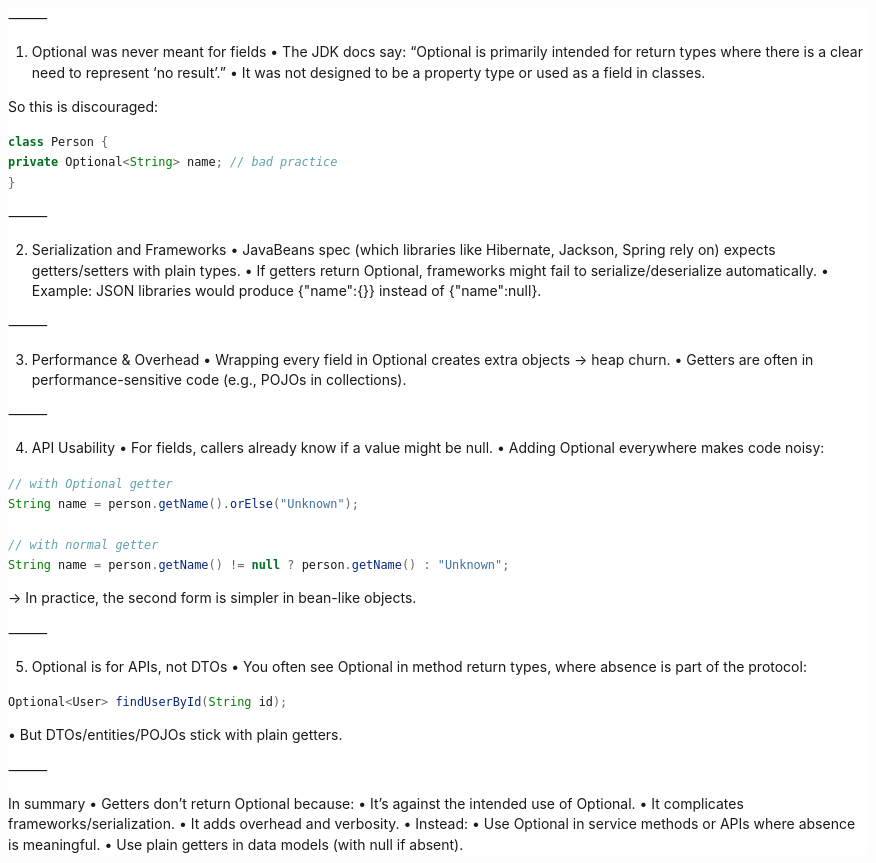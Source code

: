 ⸻

1. Optional was never meant for fields
   •	The JDK docs say: “Optional is primarily intended for return types where there is a clear need to represent ‘no result’.”
   •	It was not designed to be a property type or used as a field in classes.

So this is discouraged:
```java
class Person {
private Optional<String> name; // bad practice
}
```

⸻

2. Serialization and Frameworks
   •	JavaBeans spec (which libraries like Hibernate, Jackson, Spring rely on) expects getters/setters with plain types.
   •	If getters return Optional, frameworks might fail to serialize/deserialize automatically.
   •	Example: JSON libraries would produce {"name":{}} instead of {"name":null}.

⸻

3. Performance & Overhead
   •	Wrapping every field in Optional creates extra objects → heap churn.
   •	Getters are often in performance-sensitive code (e.g., POJOs in collections).

⸻

4. API Usability
   •	For fields, callers already know if a value might be null.
   •	Adding Optional everywhere makes code noisy:
```java
// with Optional getter
String name = person.getName().orElse("Unknown");

// with normal getter
String name = person.getName() != null ? person.getName() : "Unknown";
```
→ In practice, the second form is simpler in bean-like objects.

⸻

5. Optional is for APIs, not DTOs
   •	You often see Optional in method return types, where absence is part of the protocol:
```java
Optional<User> findUserById(String id);
```

•	But DTOs/entities/POJOs stick with plain getters.

⸻

  In summary
•	Getters don’t return Optional because:
•	It’s against the intended use of Optional.
•	It complicates frameworks/serialization.
•	It adds overhead and verbosity.
•	Instead:
•	Use Optional in service methods or APIs where absence is meaningful.
•	Use plain getters in data models (with null if absent).
